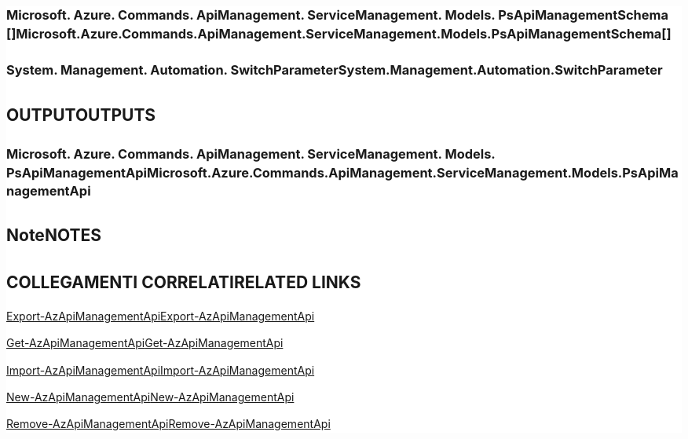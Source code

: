 ### <span data-ttu-id="1b93a-177">Microsoft. Azure. Commands. ApiManagement. ServiceManagement. Models. PsApiManagementSchema []</span><span class="sxs-lookup"><span data-stu-id="1b93a-177">Microsoft.Azure.Commands.ApiManagement.ServiceManagement.Models.PsApiManagementSchema[]</span></span>

### <span data-ttu-id="1b93a-178">System. Management. Automation. SwitchParameter</span><span class="sxs-lookup"><span data-stu-id="1b93a-178">System.Management.Automation.SwitchParameter</span></span>

## <span data-ttu-id="1b93a-179">OUTPUT</span><span class="sxs-lookup"><span data-stu-id="1b93a-179">OUTPUTS</span></span>

### <span data-ttu-id="1b93a-180">Microsoft. Azure. Commands. ApiManagement. ServiceManagement. Models. PsApiManagementApi</span><span class="sxs-lookup"><span data-stu-id="1b93a-180">Microsoft.Azure.Commands.ApiManagement.ServiceManagement.Models.PsApiManagementApi</span></span>

## <span data-ttu-id="1b93a-181">Note</span><span class="sxs-lookup"><span data-stu-id="1b93a-181">NOTES</span></span>

## <span data-ttu-id="1b93a-182">COLLEGAMENTI CORRELATI</span><span class="sxs-lookup"><span data-stu-id="1b93a-182">RELATED LINKS</span></span>

[<span data-ttu-id="1b93a-183">Export-AzApiManagementApi</span><span class="sxs-lookup"><span data-stu-id="1b93a-183">Export-AzApiManagementApi</span></span>](./Export-AzApiManagementApi.md)

[<span data-ttu-id="1b93a-184">Get-AzApiManagementApi</span><span class="sxs-lookup"><span data-stu-id="1b93a-184">Get-AzApiManagementApi</span></span>](./Get-AzApiManagementApi.md)

[<span data-ttu-id="1b93a-185">Import-AzApiManagementApi</span><span class="sxs-lookup"><span data-stu-id="1b93a-185">Import-AzApiManagementApi</span></span>](./Import-AzApiManagementApi.md)

[<span data-ttu-id="1b93a-186">New-AzApiManagementApi</span><span class="sxs-lookup"><span data-stu-id="1b93a-186">New-AzApiManagementApi</span></span>](./New-AzApiManagementApi.md)

[<span data-ttu-id="1b93a-187">Remove-AzApiManagementApi</span><span class="sxs-lookup"><span data-stu-id="1b93a-187">Remove-AzApiManagementApi</span></span>](./Remove-AzApiManagementApi.md)


